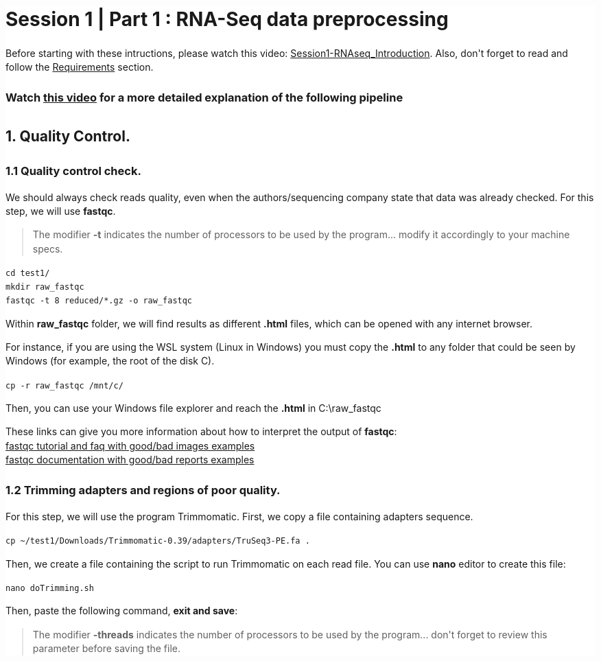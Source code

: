 # Session 1 | Part 1 : RNA-Seq data preprocessing

Before starting with these intructions, please watch this video: [Session1-RNAseq_Introduction](https://drive.google.com/open?id=1n-kHh7nw8iEld77rNf8mg3RX7fhNHOe8). 
Also, don't forget to read and follow the [Requirements](https://github.com/ibioChile/Transcriptomics-R-Workshop/blob/master/Session1-Temporal_Analysis/1_Requirements.md) section.

### **Watch [this video](https://drive.google.com/file/d/104scpjSD8ZeEIcqTHo0JNqueY5RGxJdH/view?usp=sharing) for a more detailed explanation of the following pipeline**

## 1. Quality Control.

### 1.1 Quality control check.

We should always check reads quality, even when the authors/sequencing company state that data was already checked. For this step, we will use **fastqc**. 
> The modifier **-t** indicates the number of processors to be used by the program... modify it accordingly to your machine specs.

    cd test1/
    mkdir raw_fastqc
    fastqc -t 8 reduced/*.gz -o raw_fastqc
    
Within **raw_fastqc** folder, we will find results as different **.html** files, which can be opened with any internet browser.

For instance, if you are using the WSL system (Linux in Windows) you must copy the **.html** to any folder that could be seen by Windows (for example, the root of the disk C).

    cp -r raw_fastqc /mnt/c/
    
Then, you can use your Windows file explorer and reach the **.html** in C:\raw_fastqc

These links can give you more information about how to interpret the output of **fastqc**:  
[fastqc tutorial and faq with good/bad images examples](https://rtsf.natsci.msu.edu/genomics/tech-notes/fastqc-tutorial-and-faq/)  
[fastqc documentation with good/bad reports examples](https://www.bioinformatics.babraham.ac.uk/projects/fastqc/)

### 1.2 Trimming adapters and regions of poor quality.

For this step, we will use the program Trimmomatic. First, we copy a file containing adapters sequence.

    cp ~/test1/Downloads/Trimmomatic-0.39/adapters/TruSeq3-PE.fa .

Then, we create a file containing the script to run Trimmomatic on each read file. You can use **nano** editor to create this file:

    nano doTrimming.sh

Then, paste the following command, **exit and save**:
> The modifier **-threads** indicates the number of processors to be used by the program... don't forget to review this parameter before saving the file.
